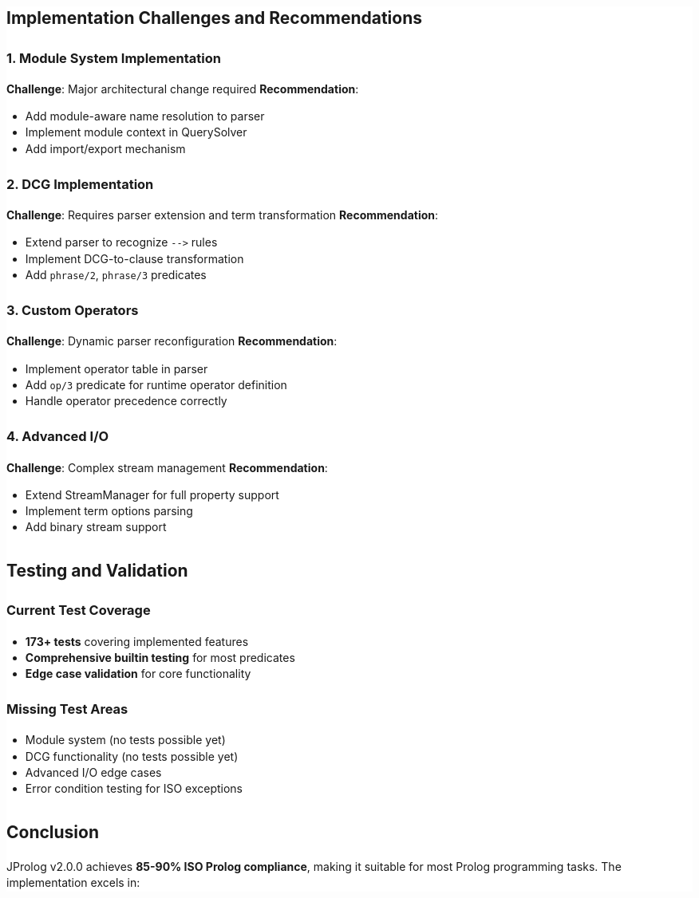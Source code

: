 ## Implementation Challenges and Recommendations

### 1. Module System Implementation
**Challenge**: Major architectural change required
**Recommendation**: 
- Add module-aware name resolution to parser
- Implement module context in QuerySolver
- Add import/export mechanism

### 2. DCG Implementation
**Challenge**: Requires parser extension and term transformation
**Recommendation**:
- Extend parser to recognize `-->` rules
- Implement DCG-to-clause transformation
- Add `phrase/2`, `phrase/3` predicates

### 3. Custom Operators
**Challenge**: Dynamic parser reconfiguration
**Recommendation**:
- Implement operator table in parser
- Add `op/3` predicate for runtime operator definition
- Handle operator precedence correctly

### 4. Advanced I/O
**Challenge**: Complex stream management
**Recommendation**:
- Extend StreamManager for full property support
- Implement term options parsing
- Add binary stream support

## Testing and Validation

### Current Test Coverage
- **173+ tests** covering implemented features
- **Comprehensive builtin testing** for most predicates
- **Edge case validation** for core functionality

### Missing Test Areas
- Module system (no tests possible yet)
- DCG functionality (no tests possible yet)
- Advanced I/O edge cases
- Error condition testing for ISO exceptions

## Conclusion

JProlog v2.0.0 achieves **85-90% ISO Prolog compliance**, making it suitable for most Prolog programming tasks. The implementation excels in:
